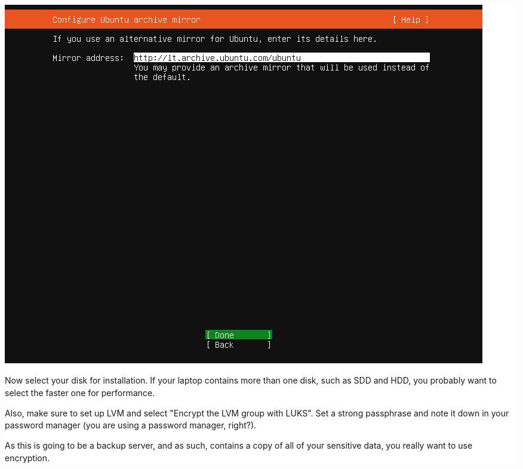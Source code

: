 ![Package archive](./screenshots/5_iso_archive_select.png)

Now select your disk for installation. If your laptop contains more than one disk, such as SDD and HDD, you probably want to select the faster one for performance.

Also, make sure to set up LVM and select "Encrypt the LVM group with LUKS". Set a strong passphrase and note it down in your password manager (you are using a password manager, right?).

As this is going to be a backup server, and as such, contains a copy of all of your sensitive data, you really want to use encryption.
